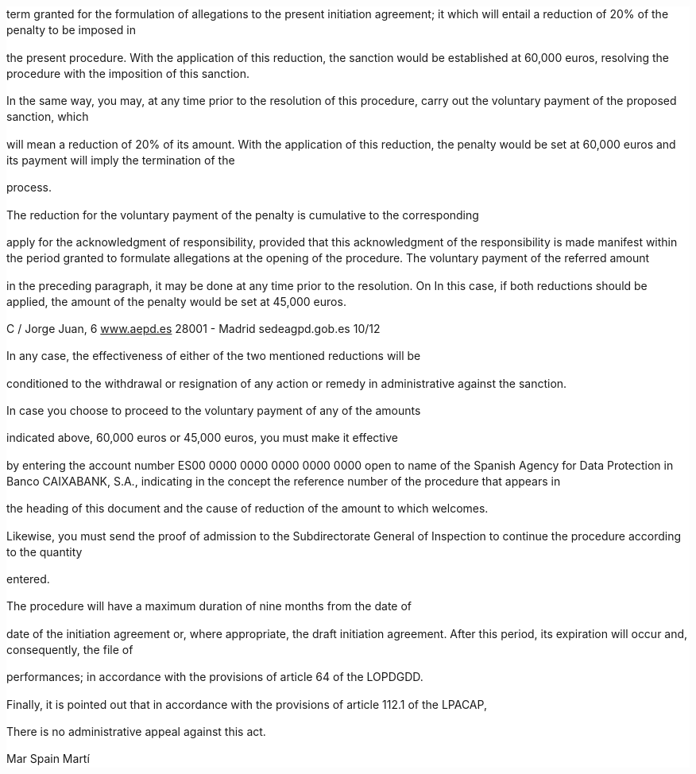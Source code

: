 term granted for the formulation of allegations to the present initiation agreement; it
which will entail a reduction of 20% of the penalty to be imposed in

the present procedure. With the application of this reduction, the sanction would be
established at 60,000 euros, resolving the procedure with the imposition of this
sanction.

In the same way, you may, at any time prior to the resolution of this
procedure, carry out the voluntary payment of the proposed sanction, which

will mean a reduction of 20% of its amount. With the application of this reduction,
the penalty would be set at 60,000 euros and its payment will imply the termination of the

process.

The reduction for the voluntary payment of the penalty is cumulative to the corresponding

apply for the acknowledgment of responsibility, provided that this acknowledgment
of the responsibility is made manifest within the period granted to formulate
allegations at the opening of the procedure. The voluntary payment of the referred amount

in the preceding paragraph, it may be done at any time prior to the resolution. On
In this case, if both reductions should be applied, the amount of the penalty would be
set at 45,000 euros.

C / Jorge Juan, 6 www.aepd.es
28001 - Madrid sedeagpd.gob.es 10/12

In any case, the effectiveness of either of the two mentioned reductions will be

conditioned to the withdrawal or resignation of any action or remedy in
administrative against the sanction.

In case you choose to proceed to the voluntary payment of any of the amounts

indicated above, 60,000 euros or 45,000 euros, you must make it effective

by entering the account number ES00 0000 0000 0000 0000 0000 open to
name of the Spanish Agency for Data Protection in Banco CAIXABANK,
S.A., indicating in the concept the reference number of the procedure that appears in

the heading of this document and the cause of reduction of the amount to which
welcomes.

Likewise, you must send the proof of admission to the Subdirectorate General of
Inspection to continue the procedure according to the quantity

entered.

The procedure will have a maximum duration of nine months from the date of

date of the initiation agreement or, where appropriate, the draft initiation agreement.
After this period, its expiration will occur and, consequently, the file of

performances; in accordance with the provisions of article 64 of the LOPDGDD.

Finally, it is pointed out that in accordance with the provisions of article 112.1 of the LPACAP,

There is no administrative appeal against this act.

Mar Spain Martí

